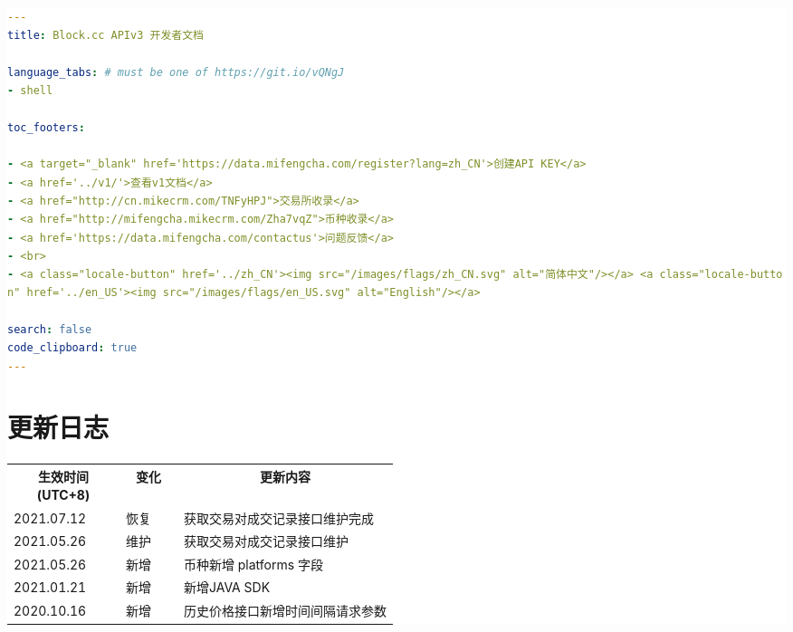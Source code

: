 ```yaml
---
title: Block.cc APIv3 开发者文档

language_tabs: # must be one of https://git.io/vQNgJ
- shell

toc_footers:

- <a target="_blank" href='https://data.mifengcha.com/register?lang=zh_CN'>创建API KEY</a>
- <a href='../v1/'>查看v1文档</a>
- <a href="http://cn.mikecrm.com/TNFyHPJ">交易所收录</a>
- <a href="http://mifengcha.mikecrm.com/Zha7vqZ">币种收录</a>
- <a href='https://data.mifengcha.com/contactus'>问题反馈</a>
- <br>
- <a class="locale-button" href='../zh_CN'><img src="/images/flags/zh_CN.svg" alt="简体中文"/></a> <a class="locale-button" href='../en_US'><img src="/images/flags/en_US.svg" alt="English"/></a>

search: false
code_clipboard: true
---
```


# 更新日志
<table>
	<tr>
		<th width="110px">生效时间(UTC+8)</th>
		<th width="50px">变化</th>
		<th>更新内容</th>
	</tr>
  <tr>
		<td>2021.07.12</td>
		<td>恢复</td>
		<td>
			获取交易对成交记录接口维护完成
		</td>
	</tr>
  <tr>
		<td>2021.05.26</td>
		<td>维护</td>
		<td>
			获取交易对成交记录接口维护
		</td>
	</tr>
  <tr>
		<td>2021.05.26</td>
		<td>新增</td>
		<td>
			币种新增 platforms 字段
		</td>
	</tr>
	<tr>
		<td>2021.01.21</td>
		<td>新增</td>
		<td>
			新增JAVA SDK
		</td>
	</tr>
	<tr>
		<td>2020.10.16</td>
		<td>新增</td>
		<td>历史价格接口新增时间间隔请求参数 </td>
